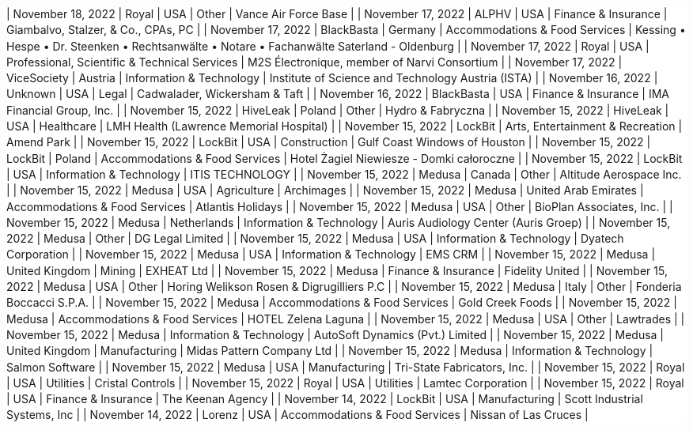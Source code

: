 | November 18, 2022 | Royal   | USA      | Other                                | Vance Air Force Base                        |
| November 17, 2022 | ALPHV  | USA      | Finance & Insurance                   | Giambalvo, Stalzer, & Co., CPAs, PC         |
| November 17, 2022 | BlackBasta | Germany | Accommodations & Food Services    | Kessing • Hespe • Dr. Steenken • Rechtsanwälte • Notare • Fachanwälte Saterland - Oldenburg |
| November 17, 2022 | Royal   | USA      | Professional, Scientific & Technical Services | M2S Électronique, member of Narvi Consortium |
| November 17, 2022 | ViceSociety | Austria | Information & Technology          | Institute of Science and Technology Austria (ISTA) |
| November 16, 2022 | Unknown | USA     | Legal                                | Cadwalader, Wickersham & Taft               |
| November 16, 2022 | BlackBasta | USA  | Finance & Insurance                   | IMA Financial Group, Inc.                   |
| November 15, 2022 | HiveLeak | Poland  | Other                                | Hydro & Fabryczna                           |
| November 15, 2022 | HiveLeak | USA     | Healthcare                            | LMH Health (Lawrence Memorial Hospital)     |
| November 15, 2022 | LockBit | Arts, Entertainment & Recreation       | Amend Park                                  |
| November 15, 2022 | LockBit | USA     | Construction                          | Gulf Coast Windows of Houston              |
| November 15, 2022 | LockBit | Poland  | Accommodations & Food Services        | Hotel Żagiel Niewiesze - Domki całoroczne    |
| November 15, 2022 | LockBit | USA     | Information & Technology              | ITIS TECHNOLOGY                             |
| November 15, 2022 | Medusa | Canada              | Other                           | Altitude Aerospace Inc.                     |
| November 15, 2022 | Medusa | USA                 | Agriculture                     | Archimages                                   |
| November 15, 2022 | Medusa | United Arab Emirates | Accommodations & Food Services  | Atlantis Holidays                            |
| November 15, 2022 | Medusa | USA                 | Other                           | BioPlan Associates, Inc.                     |
| November 15, 2022 | Medusa | Netherlands          | Information & Technology        | Auris Audiology Center (Auris Groep)         |
| November 15, 2022 | Medusa | Other               | DG Legal Limited                |
| November 15, 2022 | Medusa | USA                 | Information & Technology        | Dyatech Corporation                          |
| November 15, 2022 | Medusa | USA                 | Information & Technology        | EMS CRM                                     |
| November 15, 2022 | Medusa | United Kingdom       | Mining                          | EXHEAT Ltd                                  |
| November 15, 2022 | Medusa | Finance & Insurance  | Fidelity United                |
| November 15, 2022 | Medusa | USA                 | Other                           | Horing Welikson Rosen & Digrugilliers P.C   |
| November 15, 2022 | Medusa | Italy               | Other                           | Fonderia Boccacci S.P.A.                    |
| November 15, 2022 | Medusa | Accommodations & Food Services | Gold Creek Foods                  |
| November 15, 2022 | Medusa | Accommodations & Food Services | HOTEL Zelena Laguna             |
| November 15, 2022 | Medusa | USA                 | Other                           | Lawtrades                                   |
| November 15, 2022 | Medusa | Information & Technology | AutoSoft Dynamics (Pvt.) Limited   |
| November 15, 2022 | Medusa | United Kingdom       | Manufacturing                   | Midas Pattern Company Ltd                   |
| November 15, 2022 | Medusa | Information & Technology | Salmon Software                  |
| November 15, 2022 | Medusa | USA                 | Manufacturing                   | Tri-State Fabricators, Inc.                 |
| November 15, 2022 | Royal  | USA                 | Utilities                        | Cristal Controls                            |
| November 15, 2022 | Royal  | USA                 | Utilities                        | Lamtec Corporation                          |
| November 15, 2022 | Royal  | USA                 | Finance & Insurance               | The Keenan Agency                           |
| November 14, 2022 | LockBit | USA                | Manufacturing                   | Scott Industrial Systems, Inc               |
| November 14, 2022 | Lorenz | USA                | Accommodations & Food Services   | Nissan of Las Cruces                        |